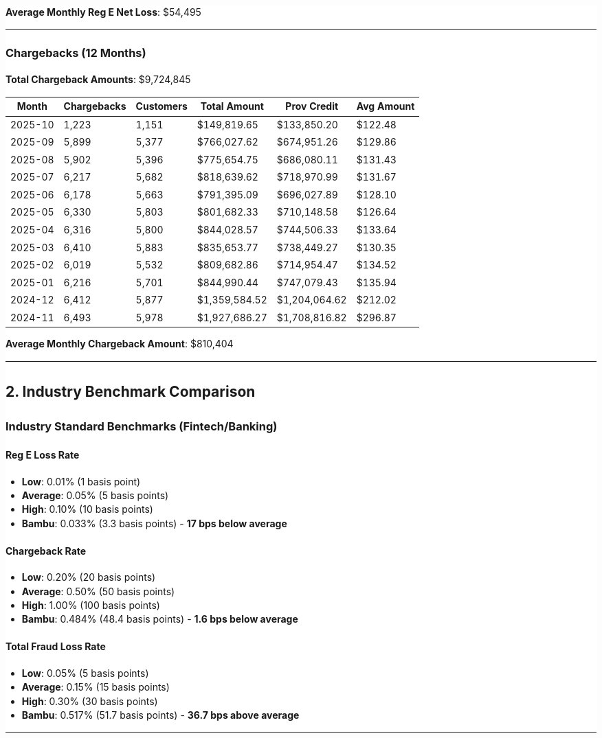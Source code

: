 **Average Monthly Reg E Net Loss**: $54,495

---

### Chargebacks (12 Months)

**Total Chargeback Amounts**: $9,724,845

| Month | Chargebacks | Customers | Total Amount | Prov Credit | Avg Amount |
|-------|-------------|-----------|--------------|-------------|------------|
| 2025-10 | 1,223 | 1,151 | $149,819.65 | $133,850.20 | $122.48 |
| 2025-09 | 5,899 | 5,377 | $766,027.62 | $674,951.26 | $129.86 |
| 2025-08 | 5,902 | 5,396 | $775,654.75 | $686,080.11 | $131.43 |
| 2025-07 | 6,217 | 5,682 | $818,639.62 | $718,970.99 | $131.67 |
| 2025-06 | 6,178 | 5,663 | $791,395.09 | $696,027.89 | $128.10 |
| 2025-05 | 6,330 | 5,803 | $801,682.33 | $710,148.58 | $126.64 |
| 2025-04 | 6,316 | 5,800 | $844,028.57 | $744,506.33 | $133.64 |
| 2025-03 | 6,410 | 5,883 | $835,653.77 | $738,449.27 | $130.35 |
| 2025-02 | 6,019 | 5,532 | $809,682.86 | $714,954.47 | $134.52 |
| 2025-01 | 6,216 | 5,701 | $844,990.44 | $747,079.43 | $135.94 |
| 2024-12 | 6,412 | 5,877 | $1,359,584.52 | $1,204,064.62 | $212.02 |
| 2024-11 | 6,493 | 5,978 | $1,927,686.27 | $1,708,816.82 | $296.87 |

**Average Monthly Chargeback Amount**: $810,404

---

## 2. Industry Benchmark Comparison

### Industry Standard Benchmarks (Fintech/Banking)

#### Reg E Loss Rate
- **Low**: 0.01% (1 basis point)
- **Average**: 0.05% (5 basis points)
- **High**: 0.10% (10 basis points)
- **Bambu**: 0.033% (3.3 basis points) - **17 bps below average**

#### Chargeback Rate
- **Low**: 0.20% (20 basis points)
- **Average**: 0.50% (50 basis points)
- **High**: 1.00% (100 basis points)
- **Bambu**: 0.484% (48.4 basis points) - **1.6 bps below average**

#### Total Fraud Loss Rate
- **Low**: 0.05% (5 basis points)
- **Average**: 0.15% (15 basis points)
- **High**: 0.30% (30 basis points)
- **Bambu**: 0.517% (51.7 basis points) - **36.7 bps above average**

---